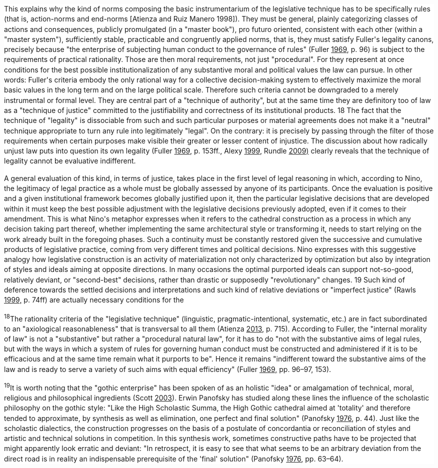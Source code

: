 This explains why the kind of norms composing the basic instrumentarium of the legislative technique has to be specifically rules (that is, action-norms and end-norms [Atienza and Ruiz Manero 1998]). They must be general, plainly categorizing classes of actions and consequences, publicly promulgated (in a "master book"), pro futuro oriented, consistent with each other (within a "master system"), sufficiently stable, practicable and congruently applied norms, that is, they must satisfy Fuller's legality canons, precisely because "the enterprise of subjecting human conduct to the governance of rules" (Fuller [1969](#page-113-0), p. 96) is subject to the requirements of practical rationality. Those are then moral requirements, not just "procedural". For they represent at once conditions for the best possible institutionalization of any substantive moral and political values the law can pursue. In other words: Fuller's criteria embody the only rational way for a collective decision-making system to effectively maximize the moral basic values in the long term and on the large political scale. Therefore such criteria cannot be downgraded to a merely instrumental or formal level. They are central part of a "technique of authority", but at the same time they are definitory too of law as a "technique of justice" committed to the justifiability and correctness of its institutional products. 18 The fact that the technique of "legality" is dissociable from such and such particular purposes or material agreements does not make it a "neutral" technique appropriate to turn any rule into legitimately "legal". On the contrary: it is precisely by passing through the filter of those requirements when certain purposes make visible their greater or lesser content of injustice. The discussion about how radically unjust law puts into question its own legality (Fuller [1969](#page-113-0), p. 153ff., Alexy [1999](#page-112-0), Rundle [2009)](#page-114-0) clearly reveals that the technique of legality cannot be evaluative indifferent.

A general evaluation of this kind, in terms of justice, takes place in the first level of legal reasoning in which, according to Nino, the legitimacy of legal practice as a whole must be globally assessed by anyone of its participants. Once the evaluation is positive and a given institutional framework becomes globally justified upon it, then the particular legislative decisions that are developed within it must keep the best possible adjustment with the legislative decisions previously adopted, even if it comes to their amendment. This is what Nino's metaphor expresses when it refers to the cathedral construction as a process in which any decision taking part thereof, whether implementing the same architectural style or transforming it, needs to start relying on the work already built in the foregoing phases. Such a continuity must be constantly restored given the successive and cumulative products of legislative practice, coming from very different times and political decisions. Nino expresses with this suggestive analogy how legislative construction is an activity of materialization not only characterized by optimization but also by integration of styles and ideals aiming at opposite directions. In many occasions the optimal purported ideals can support not-so-good, relatively deviant, or "second-best" decisions, rather than drastic or supposedly "revolutionary" changes. 19 Such kind of deference towards the settled decisions and interpretations and such kind of relative deviations or "imperfect justice" (Rawls [1999,](#page-114-0) p. 74ff) are actually necessary conditions for the

<sup>18</sup>The rationality criteria of the "legislative technique" (linguistic, pragmatic-intentional, systematic, etc.) are in fact subordinated to an "axiological reasonableness" that is transversal to all them (Atienza [2013,](#page-112-0) p. 715). According to Fuller, the "internal morality of law" is not a "substantive" but rather a "procedural natural law", for it has to do "not with the substantive aims of legal rules, but with the ways in which a system of rules for governing human conduct must be constructed and administered if it is to be efficacious and at the same time remain what it purports to be". Hence it remains "indifferent toward the substantive aims of the law and is ready to serve a variety of such aims with equal efficiency" (Fuller [1969,](#page-113-0) pp. 96–97, 153).

<sup>19</sup>It is worth noting that the "gothic enterprise" has been spoken of as an holistic "idea" or amalgamation of technical, moral, religious and philosophical ingredients (Scott [2003](#page-114-0)). Erwin Panofsky has studied along these lines the influence of the scholastic philosophy on the gothic style: "Like the High Scholastic Summa, the High Gothic cathedral aimed at 'totality' and therefore tended to approximate, by synthesis as well as elimination, one perfect and final solution" (Panofsky [1976](#page-114-0), p. 44). Just like the scholastic dialectics, the construction progresses on the basis of a postulate of concordantia or reconciliation of styles and artistic and technical solutions in competition. In this synthesis work, sometimes constructive paths have to be projected that might apparently look erratic and deviant: "In retrospect, it is easy to see that what seems to be an arbitrary deviation from the direct road is in reality an indispensable prerequisite of the 'final' solution" (Panofsky [1976](#page-114-0), pp. 63–64).
